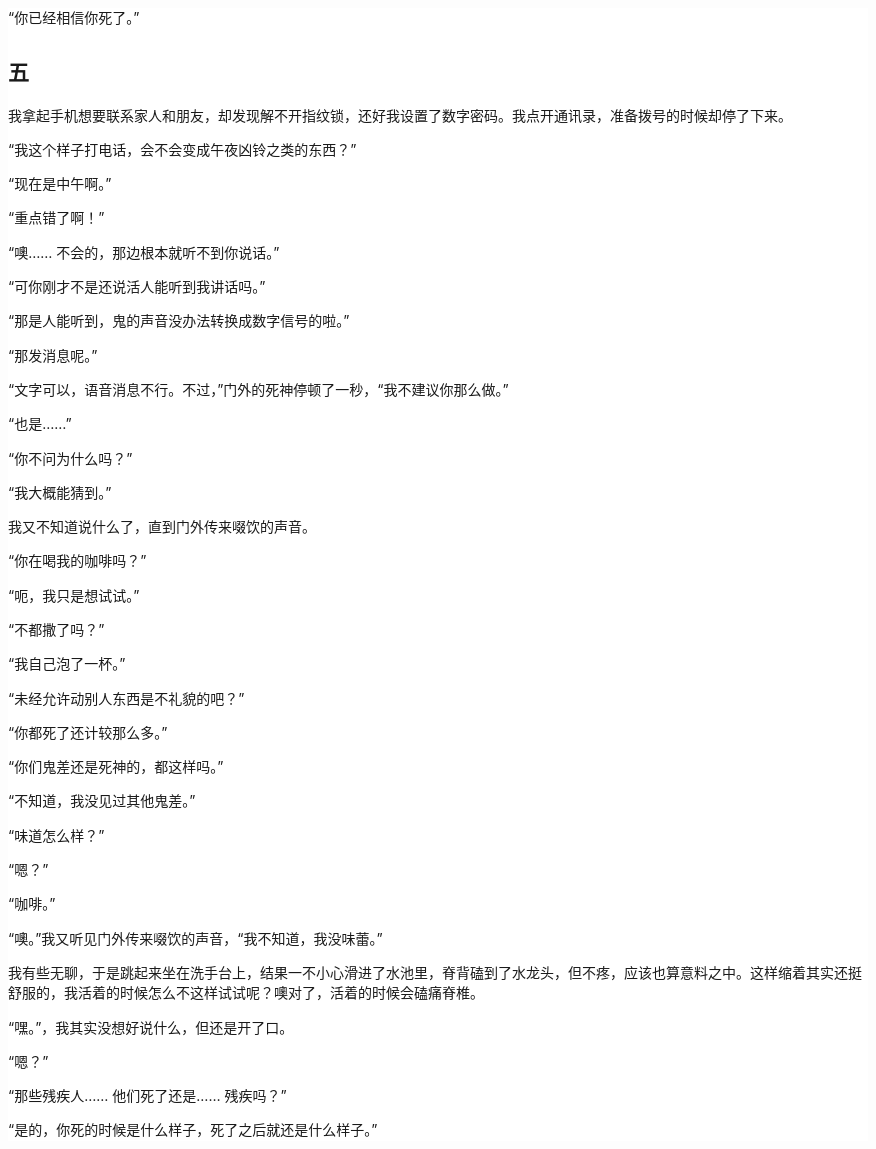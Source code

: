 “你已经相信你死了。”

## 五

我拿起手机想要联系家人和朋友，却发现解不开指纹锁，还好我设置了数字密码。我点开通讯录，准备拨号的时候却停了下来。

“我这个样子打电话，会不会变成午夜凶铃之类的东西？”

“现在是中午啊。”

“重点错了啊！”

“噢…… 不会的，那边根本就听不到你说话。”

“可你刚才不是还说活人能听到我讲话吗。”

“那是人能听到，鬼的声音没办法转换成数字信号的啦。”

“那发消息呢。”

“文字可以，语音消息不行。不过，”门外的死神停顿了一秒，“我不建议你那么做。”

“也是……”

“你不问为什么吗？”

“我大概能猜到。”

我又不知道说什么了，直到门外传来啜饮的声音。

“你在喝我的咖啡吗？”

“呃，我只是想试试。”

“不都撒了吗？”

“我自己泡了一杯。”

“未经允许动别人东西是不礼貌的吧？”

“你都死了还计较那么多。”

“你们鬼差还是死神的，都这样吗。”

“不知道，我没见过其他鬼差。”

“味道怎么样？”

“嗯？”

“咖啡。”

“噢。”我又听见门外传来啜饮的声音，“我不知道，我没味蕾。”

我有些无聊，于是跳起来坐在洗手台上，结果一不小心滑进了水池里，脊背磕到了水龙头，但不疼，应该也算意料之中。这样缩着其实还挺舒服的，我活着的时候怎么不这样试试呢？噢对了，活着的时候会磕痛脊椎。

“嘿。”，我其实没想好说什么，但还是开了口。

“嗯？”

“那些残疾人…… 他们死了还是…… 残疾吗？”

“是的，你死的时候是什么样子，死了之后就还是什么样子。”
